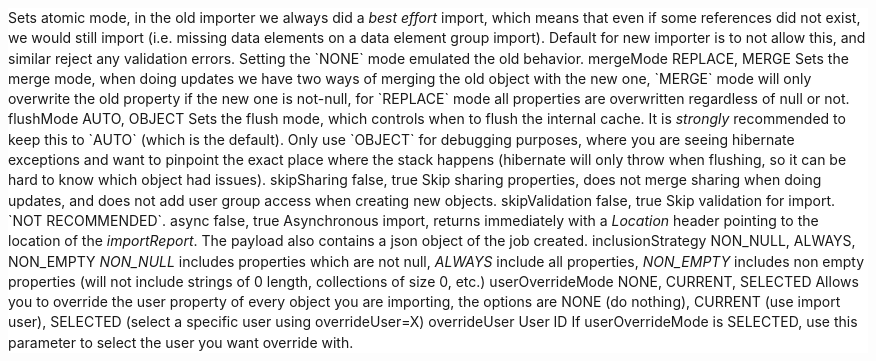 <td>Sets atomic mode, in the old importer we always did a <em>best effort</em> import, which means that even if some references did not exist, we would still import (i.e. missing data elements on a data element group import). Default for new importer is to not allow this, and similar reject any validation errors. Setting the `NONE` mode emulated the old behavior.</td>
</tr>
<tr class="odd">
<td>mergeMode</td>
<td>REPLACE, MERGE</td>
<td>Sets the merge mode, when doing updates we have two ways of merging the old object with the new one, `MERGE` mode will only overwrite the old property if the new one is not-null, for `REPLACE` mode all properties are overwritten regardless of null or not.</td>
</tr>
<tr class="even">
<td>flushMode</td>
<td>AUTO, OBJECT</td>
<td>Sets the flush mode, which controls when to flush the internal cache. It is <em>strongly</em> recommended to keep this to `AUTO` (which is the default). Only use `OBJECT` for debugging purposes, where you are seeing hibernate exceptions and want to pinpoint the exact place where the stack happens (hibernate will only throw when flushing, so it can be hard to know which object had issues).</td>
</tr>
<tr class="odd">
<td>skipSharing</td>
<td>false, true</td>
<td>Skip sharing properties, does not merge sharing when doing updates, and does not add user group access when creating new objects.</td>
</tr>
<tr class="even">
<td>skipValidation</td>
<td>false, true</td>
<td>Skip validation for import. `NOT RECOMMENDED`.</td>
</tr>
<tr class="odd">
<td>async</td>
<td>false, true</td>
<td>Asynchronous import, returns immediately with a <em>Location</em> header pointing to the location of the <em>importReport</em>. The payload also contains a json object of the job created.</td>
</tr>
<tr class="even">
<td>inclusionStrategy</td>
<td>NON_NULL, ALWAYS, NON_EMPTY</td>
<td><em>NON_NULL</em> includes properties which are not null, <em>ALWAYS</em> include all properties, <em>NON_EMPTY</em> includes non empty properties (will not include strings of 0 length, collections of size 0, etc.)</td>
</tr>
<tr class="odd">
<td>userOverrideMode</td>
<td>NONE, CURRENT, SELECTED</td>
<td>Allows you to override the user property of every object you are importing, the options are NONE (do nothing), CURRENT (use import user), SELECTED (select a specific user using overrideUser=X)</td>
</tr>
<tr class="even">
<td>overrideUser</td>
<td>User ID</td>
<td>If userOverrideMode is SELECTED, use this parameter to select the user you want override with.</td>
</tr>
</tbody>
</table>
